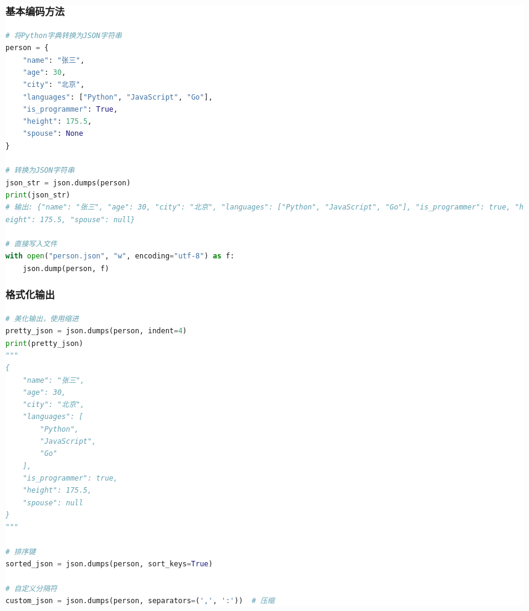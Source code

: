 ### 基本编码方法

```python
# 将Python字典转换为JSON字符串
person = {
    "name": "张三",
    "age": 30,
    "city": "北京",
    "languages": ["Python", "JavaScript", "Go"],
    "is_programmer": True,
    "height": 175.5,
    "spouse": None
}

# 转换为JSON字符串
json_str = json.dumps(person)
print(json_str)
# 输出: {"name": "张三", "age": 30, "city": "北京", "languages": ["Python", "JavaScript", "Go"], "is_programmer": true, "height": 175.5, "spouse": null}

# 直接写入文件
with open("person.json", "w", encoding="utf-8") as f:
    json.dump(person, f)
```

### 格式化输出

```python
# 美化输出，使用缩进
pretty_json = json.dumps(person, indent=4)
print(pretty_json)
"""
{
    "name": "张三",
    "age": 30,
    "city": "北京",
    "languages": [
        "Python",
        "JavaScript",
        "Go"
    ],
    "is_programmer": true,
    "height": 175.5,
    "spouse": null
}
"""

# 排序键
sorted_json = json.dumps(person, sort_keys=True)

# 自定义分隔符
custom_json = json.dumps(person, separators=(',', ':'))  # 压缩
```
